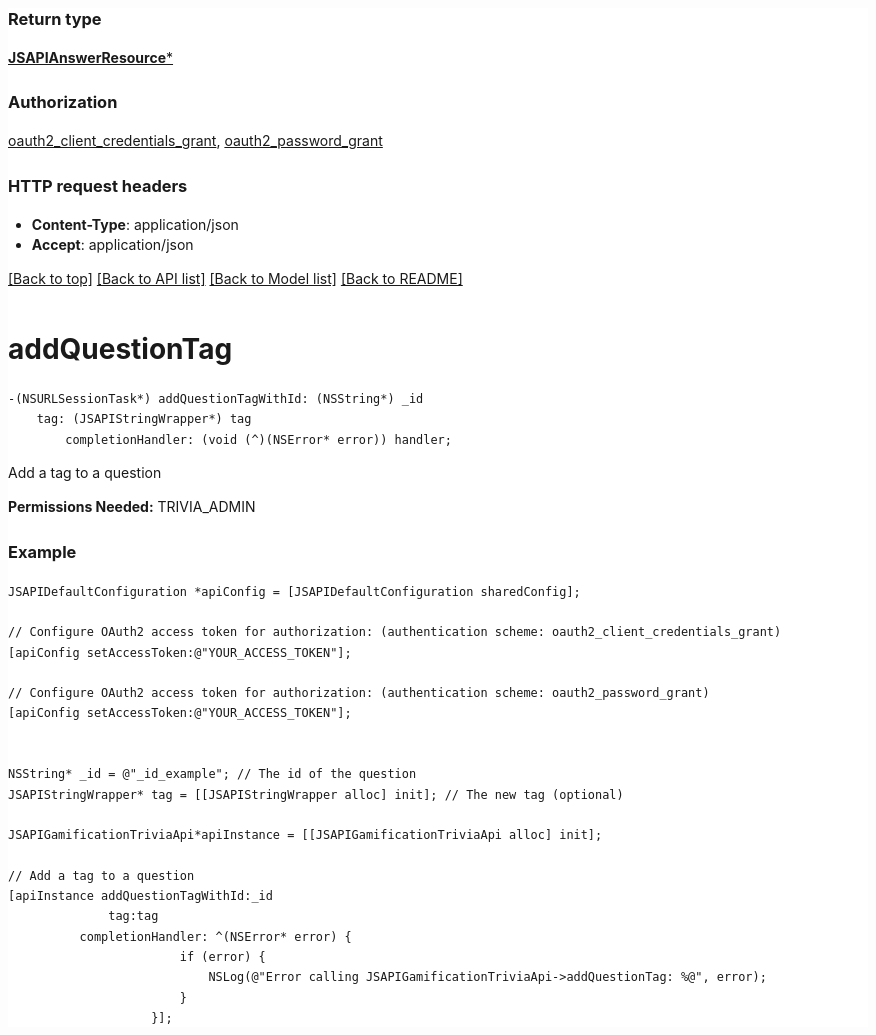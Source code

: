 ### Return type

[**JSAPIAnswerResource***](JSAPIAnswerResource.md)

### Authorization

[oauth2_client_credentials_grant](../README.md#oauth2_client_credentials_grant), [oauth2_password_grant](../README.md#oauth2_password_grant)

### HTTP request headers

 - **Content-Type**: application/json
 - **Accept**: application/json

[[Back to top]](#) [[Back to API list]](../README.md#documentation-for-api-endpoints) [[Back to Model list]](../README.md#documentation-for-models) [[Back to README]](../README.md)

# **addQuestionTag**
```objc
-(NSURLSessionTask*) addQuestionTagWithId: (NSString*) _id
    tag: (JSAPIStringWrapper*) tag
        completionHandler: (void (^)(NSError* error)) handler;
```

Add a tag to a question

<b>Permissions Needed:</b> TRIVIA_ADMIN

### Example 
```objc
JSAPIDefaultConfiguration *apiConfig = [JSAPIDefaultConfiguration sharedConfig];

// Configure OAuth2 access token for authorization: (authentication scheme: oauth2_client_credentials_grant)
[apiConfig setAccessToken:@"YOUR_ACCESS_TOKEN"];

// Configure OAuth2 access token for authorization: (authentication scheme: oauth2_password_grant)
[apiConfig setAccessToken:@"YOUR_ACCESS_TOKEN"];


NSString* _id = @"_id_example"; // The id of the question
JSAPIStringWrapper* tag = [[JSAPIStringWrapper alloc] init]; // The new tag (optional)

JSAPIGamificationTriviaApi*apiInstance = [[JSAPIGamificationTriviaApi alloc] init];

// Add a tag to a question
[apiInstance addQuestionTagWithId:_id
              tag:tag
          completionHandler: ^(NSError* error) {
                        if (error) {
                            NSLog(@"Error calling JSAPIGamificationTriviaApi->addQuestionTag: %@", error);
                        }
                    }];
```
